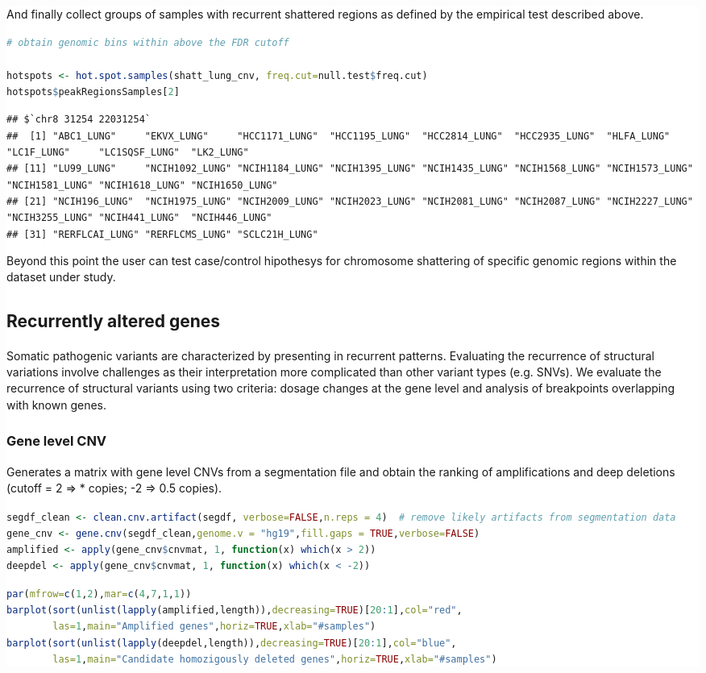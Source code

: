 And finally collect groups of samples with recurrent shattered regions as defined by the empirical test described above. 


```r
# obtain genomic bins within above the FDR cutoff

hotspots <- hot.spot.samples(shatt_lung_cnv, freq.cut=null.test$freq.cut)
hotspots$peakRegionsSamples[2]
```

```
## $`chr8 31254 22031254`
##  [1] "ABC1_LUNG"     "EKVX_LUNG"     "HCC1171_LUNG"  "HCC1195_LUNG"  "HCC2814_LUNG"  "HCC2935_LUNG"  "HLFA_LUNG"     "LC1F_LUNG"     "LC1SQSF_LUNG"  "LK2_LUNG"     
## [11] "LU99_LUNG"     "NCIH1092_LUNG" "NCIH1184_LUNG" "NCIH1395_LUNG" "NCIH1435_LUNG" "NCIH1568_LUNG" "NCIH1573_LUNG" "NCIH1581_LUNG" "NCIH1618_LUNG" "NCIH1650_LUNG"
## [21] "NCIH196_LUNG"  "NCIH1975_LUNG" "NCIH2009_LUNG" "NCIH2023_LUNG" "NCIH2081_LUNG" "NCIH2087_LUNG" "NCIH2227_LUNG" "NCIH3255_LUNG" "NCIH441_LUNG"  "NCIH446_LUNG" 
## [31] "RERFLCAI_LUNG" "RERFLCMS_LUNG" "SCLC21H_LUNG"
```

Beyond this point the user can test case/control hipothesys for chromosome shattering of specific genomic regions within the dataset under study.


## Recurrently altered genes

Somatic pathogenic variants are characterized by presenting in recurrent patterns. Evaluating the recurrence of structural variations involve challenges as their interpretation more complicated than other variant types (e.g. SNVs). We evaluate the recurrence of structural variants using two criteria: dosage changes at the gene level and analysis of breakpoints overlapping with known genes.

### Gene level CNV

Generates a matrix with gene level CNVs from a segmentation file and obtain the ranking of amplifications and deep deletions (cutoff = 2 => * copies; -2 => 0.5 copies).


```r
segdf_clean <- clean.cnv.artifact(segdf, verbose=FALSE,n.reps = 4)  # remove likely artifacts from segmentation data
gene_cnv <- gene.cnv(segdf_clean,genome.v = "hg19",fill.gaps = TRUE,verbose=FALSE)
amplified <- apply(gene_cnv$cnvmat, 1, function(x) which(x > 2))
deepdel <- apply(gene_cnv$cnvmat, 1, function(x) which(x < -2))
```


```r
par(mfrow=c(1,2),mar=c(4,7,1,1))
barplot(sort(unlist(lapply(amplified,length)),decreasing=TRUE)[20:1],col="red",
        las=1,main="Amplified genes",horiz=TRUE,xlab="#samples")
barplot(sort(unlist(lapply(deepdel,length)),decreasing=TRUE)[20:1],col="blue",
        las=1,main="Candidate homozigously deleted genes",horiz=TRUE,xlab="#samples")
```
